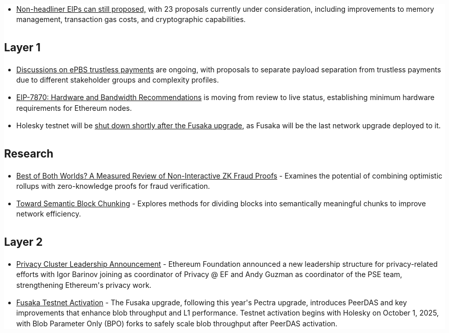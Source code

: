 - <a href="https://forkcast.org/upgrade/glamsterdam/#eip-7732"
  target="_blank" rel="noopener noreferrer nofollow">Non-headliner EIPs
  can still proposed,</a> with 23 proposals currently under
  consideration, including improvements to memory management,
  transaction gas costs, and cryptographic capabilities.

## Layer 1

- <a
  href="https://ethereum-magicians.org/t/all-core-devs-consensus-acdc-166-october-2-2025/25573/5"
  target="_blank" rel="noopener noreferrer nofollow">Discussions on ePBS
  trustless payments</a> are ongoing, with proposals to separate payload
  separation from trustless payments due to different stakeholder groups
  and complexity profiles.

- <a href="https://eips.ethereum.org/EIPS/eip-7870" target="_blank"
  rel="noopener noreferrer nofollow">EIP-7870: Hardware and Bandwidth
  Recommendations</a> is moving from review to live status, establishing
  minimum hardware requirements for Ethereum nodes.

- Holesky testnet will be <a
  href="https://finance.yahoo.com/news/ethereum-fusaka-upgrade-passes-holesky-153636514.html"
  target="_blank" rel="noopener noreferrer nofollow">shut down shortly
  after the Fusaka upgrade</a>, as Fusaka will be the last network
  upgrade deployed to it.

## Research

- <a
  href="https://ethresear.ch/t/best-of-both-worlds-a-measured-review-of-non-interactive-zk-fraud-proofs/23132"
  target="_blank" rel="noopener noreferrer nofollow">Best of Both Worlds?
  A Measured Review of Non-Interactive ZK Fraud Proofs</a> - Examines
  the potential of combining optimistic rollups with zero-knowledge
  proofs for fraud verification.

- <a href="https://ethresear.ch/t/toward-semantic-block-chunking/23129"
  target="_blank" rel="noopener noreferrer nofollow">Toward Semantic Block
  Chunking</a> - Explores methods for dividing blocks into semantically
  meaningful chunks to improve network efficiency.

## Layer 2

- <a href="https://blog.ethereum.org/2025/10/01/privacy-cluster-leads"
  target="_blank" rel="noopener noreferrer nofollow">Privacy Cluster
  Leadership Announcement</a> - Ethereum Foundation announced a new
  leadership structure for privacy-related efforts with Igor Barinov
  joining as coordinator of Privacy @ EF and Andy Guzman as coordinator
  of the PSE team, strengthening Ethereum's privacy work.

- <a
  href="https://blog.ethereum.org/2025/09/26/fusaka-testnet-announcement"
  target="_blank" rel="noopener noreferrer nofollow">Fusaka Testnet
  Activation</a> - The Fusaka upgrade, following this year's Pectra
  upgrade, introduces PeerDAS and key improvements that enhance blob
  throughput and L1 performance. Testnet activation begins with Holesky
  on October 1, 2025, with Blob Parameter Only (BPO) forks to safely
  scale blob throughput after PeerDAS activation.
